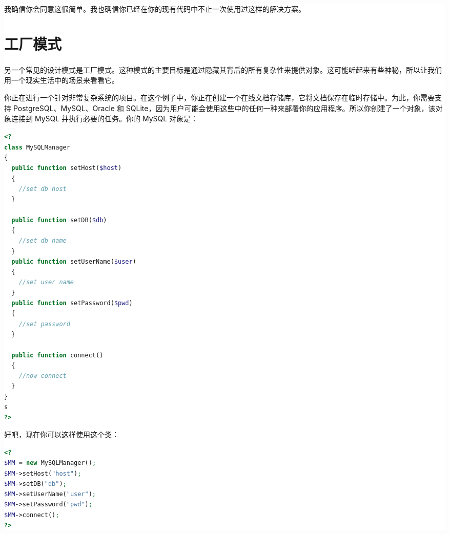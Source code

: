 我确信你会同意这很简单。我也确信你已经在你的现有代码中不止一次使用过这样的解决方案。

# 工厂模式

另一个常见的设计模式是工厂模式。这种模式的主要目标是通过隐藏其背后的所有复杂性来提供对象。这可能听起来有些神秘，所以让我们用一个现实生活中的场景来看看它。

你正在进行一个针对非常复杂系统的项目。在这个例子中，你正在创建一个在线文档存储库，它将文档保存在临时存储中。为此，你需要支持 PostgreSQL、MySQL、Oracle 和 SQLite，因为用户可能会使用这些中的任何一种来部署你的应用程序。所以你创建了一个对象，该对象连接到 MySQL 并执行必要的任务。你的 MySQL 对象是：

```php
<?
class MySQLManager
{
  public function setHost($host)
  {
    //set db host
  }

  public function setDB($db)
  {
    //set db name
  }
  public function setUserName($user)
  {
    //set user name
  }
  public function setPassword($pwd)
  {
    //set password
  }

  public function connect()
  {
    //now connect
  }
}
s
?>
```

好吧，现在你可以这样使用这个类：

```php
<?
$MM = new MySQLManager();
$MM->setHost("host");
$MM->setDB("db");
$MM->setUserName("user");
$MM->setPassword("pwd");
$MM->connect();
?>
```

